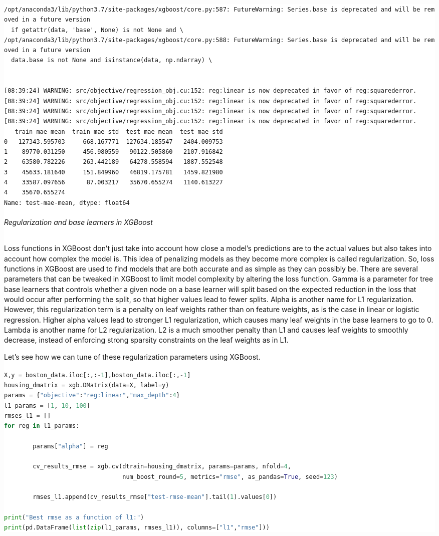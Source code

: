     /opt/anaconda3/lib/python3.7/site-packages/xgboost/core.py:587: FutureWarning: Series.base is deprecated and will be removed in a future version
      if getattr(data, 'base', None) is not None and \
    /opt/anaconda3/lib/python3.7/site-packages/xgboost/core.py:588: FutureWarning: Series.base is deprecated and will be removed in a future version
      data.base is not None and isinstance(data, np.ndarray) \


    [08:39:24] WARNING: src/objective/regression_obj.cu:152: reg:linear is now deprecated in favor of reg:squarederror.
    [08:39:24] WARNING: src/objective/regression_obj.cu:152: reg:linear is now deprecated in favor of reg:squarederror.
    [08:39:24] WARNING: src/objective/regression_obj.cu:152: reg:linear is now deprecated in favor of reg:squarederror.
    [08:39:24] WARNING: src/objective/regression_obj.cu:152: reg:linear is now deprecated in favor of reg:squarederror.
       train-mae-mean  train-mae-std  test-mae-mean  test-mae-std
    0   127343.595703     668.167771  127634.185547   2404.009753
    1    89770.031250     456.980559   90122.505860   2107.916842
    2    63580.782226     263.442189   64278.558594   1887.552548
    3    45633.181640     151.849960   46819.175781   1459.821980
    4    33587.097656      87.003217   35670.655274   1140.613227
    4    35670.655274
    Name: test-mae-mean, dtype: float64


###### Regularization and base learners in XGBoost 

Loss functions in XGBoost don’t just take into account how close a model’s predictions are to the actual values but also takes into account how complex the model is. This idea of penalizing models as they become more complex is called regularization. So, loss functions in XGBoost are used to find models that are both accurate and as simple as they can possibly be. There are several parameters that can be tweaked in XGBoost to limit model complexity by altering the loss function. Gamma is a parameter for tree base learners that controls whether a given node on a base learner will split based on the expected reduction in the loss that would occur after performing the split, so that higher values lead to fewer splits. Alpha is another name for L1 regularization. However, this regularization term is a penalty on leaf weights rather than on feature weights, as is the case in linear or logistic regression. Higher alpha values lead to stronger L1 regularization, which causes many leaf weights in the base learners to go to 0. Lambda is another name for L2 regularization. L2 is a much smoother penalty than L1 and causes leaf weights to smoothly decrease, instead of enforcing strong sparsity constraints on the leaf weights as in L1. 

Let’s see how we can tune of these regularization parameters using XGBoost. 



```python
X,y = boston_data.iloc[:,:-1],boston_data.iloc[:,-1]
housing_dmatrix = xgb.DMatrix(data=X, label=y)
params = {"objective":"reg:linear","max_depth":4}
l1_params = [1, 10, 100]
rmses_l1 = []
for reg in l1_params:

        params["alpha"] = reg
    
        cv_results_rmse = xgb.cv(dtrain=housing_dmatrix, params=params, nfold=4,            
                                 num_boost_round=5, metrics="rmse", as_pandas=True, seed=123)
    
        rmses_l1.append(cv_results_rmse["test-rmse-mean"].tail(1).values[0])

print("Best rmse as a function of l1:")
print(pd.DataFrame(list(zip(l1_params, rmses_l1)), columns=["l1","rmse"]))


```
